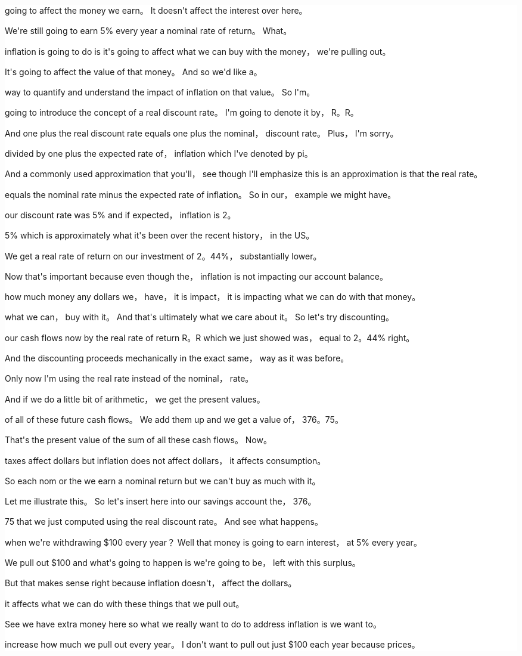 going to affect the money we earn。 It doesn't affect the interest over here。

We're still going to earn 5% every year a nominal rate of return。 What。

inflation is going to do is it's going to affect what we can buy with the money， we're pulling out。

It's going to affect the value of that money。 And so we'd like a。

way to quantify and understand the impact of inflation on that value。 So I'm。

going to introduce the concept of a real discount rate。 I'm going to denote it by， R。R。

And one plus the real discount rate equals one plus the nominal， discount rate。 Plus， I'm sorry。

divided by one plus the expected rate of， inflation which I've denoted by pi。

And a commonly used approximation that you'll， see though I'll emphasize this is an approximation is that the real rate。

equals the nominal rate minus the expected rate of inflation。 So in our， example we might have。

our discount rate was 5% and if expected， inflation is 2。

5% which is approximately what it's been over the recent history， in the US。

We get a real rate of return on our investment of 2。44%， substantially lower。

Now that's important because even though the， inflation is not impacting our account balance。

how much money any dollars we， have， it is impact， it is impacting what we can do with that money。

what we can， buy with it。 And that's ultimately what we care about it。 So let's try discounting。

our cash flows now by the real rate of return R。R which we just showed was， equal to 2。44% right。

And the discounting proceeds mechanically in the exact same， way as it was before。

Only now I'm using the real rate instead of the nominal， rate。

And if we do a little bit of arithmetic， we get the present values。

of all of these future cash flows。 We add them up and we get a value of， 376。75。

That's the present value of the sum of all these cash flows。 Now。

taxes affect dollars but inflation does not affect dollars， it affects consumption。

So each nom or the we earn a nominal return but we can't buy as much with it。

Let me illustrate this。 So let's insert here into our savings account the， 376。

75 that we just computed using the real discount rate。 And see what happens。

when we're withdrawing $100 every year？ Well that money is going to earn interest， at 5% every year。

We pull out $100 and what's going to happen is we're going to be， left with this surplus。

But that makes sense right because inflation doesn't， affect the dollars。

it affects what we can do with these things that we pull out。

See we have extra money here so what we really want to do to address inflation is we want to。

increase how much we pull out every year。 I don't want to pull out just $100 each year because prices。
